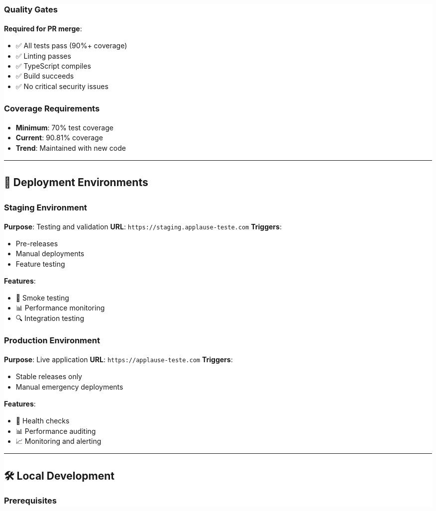 ### Quality Gates

**Required for PR merge**:
- ✅ All tests pass (90%+ coverage)
- ✅ Linting passes
- ✅ TypeScript compiles
- ✅ Build succeeds
- ✅ No critical security issues

### Coverage Requirements

- **Minimum**: 70% test coverage
- **Current**: 90.81% coverage
- **Trend**: Maintained with new code

---

## 🚀 Deployment Environments

### Staging Environment

**Purpose**: Testing and validation
**URL**: `https://staging.applause-teste.com`
**Triggers**: 
- Pre-releases
- Manual deployments
- Feature testing

**Features**:
- 🧪 Smoke testing
- 📊 Performance monitoring
- 🔍 Integration testing

### Production Environment

**Purpose**: Live application
**URL**: `https://applause-teste.com`
**Triggers**:
- Stable releases only
- Manual emergency deployments

**Features**:
- 🏥 Health checks
- 📊 Performance auditing
- 📈 Monitoring and alerting

---

## 🛠️ Local Development

### Prerequisites
